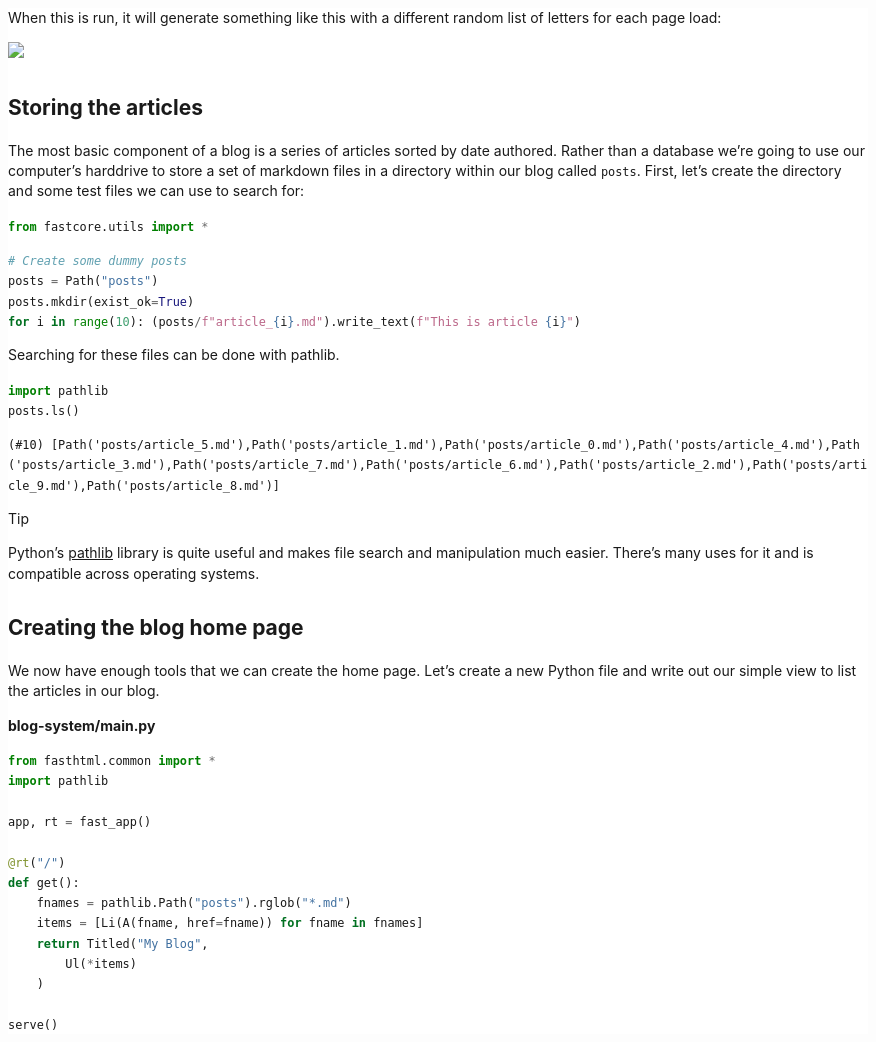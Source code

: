 When this is run, it will generate something like this with a different
random list of letters for each page load:

![](web-dev-tut/random-list-letters.png)

## Storing the articles

The most basic component of a blog is a series of articles sorted by
date authored. Rather than a database we’re going to use our computer’s
harddrive to store a set of markdown files in a directory within our
blog called `posts`. First, let’s create the directory and some test
files we can use to search for:

``` python
from fastcore.utils import *
```

``` python
# Create some dummy posts
posts = Path("posts")
posts.mkdir(exist_ok=True)
for i in range(10): (posts/f"article_{i}.md").write_text(f"This is article {i}")
```

Searching for these files can be done with pathlib.

``` python
import pathlib
posts.ls()
```

    (#10) [Path('posts/article_5.md'),Path('posts/article_1.md'),Path('posts/article_0.md'),Path('posts/article_4.md'),Path('posts/article_3.md'),Path('posts/article_7.md'),Path('posts/article_6.md'),Path('posts/article_2.md'),Path('posts/article_9.md'),Path('posts/article_8.md')]

> [!TIP]
>
> Python’s [pathlib](https://docs.python.org/3/library/pathlib.html)
> library is quite useful and makes file search and manipulation much
> easier. There’s many uses for it and is compatible across operating
> systems.

## Creating the blog home page

We now have enough tools that we can create the home page. Let’s create
a new Python file and write out our simple view to list the articles in
our blog.

<div class="code-with-filename">

**blog-system/main.py**

``` python
from fasthtml.common import *
import pathlib

app, rt = fast_app()

@rt("/")
def get():
    fnames = pathlib.Path("posts").rglob("*.md")
    items = [Li(A(fname, href=fname)) for fname in fnames]    
    return Titled("My Blog",
        Ul(*items)
    ) 

serve()
```

